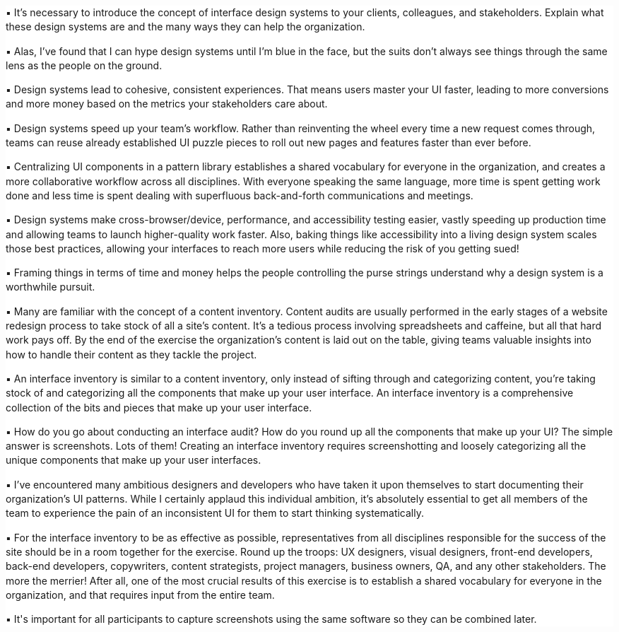 ▪ It’s necessary to introduce the concept of interface design systems to your clients, colleagues, and stakeholders. Explain what these design systems are and the many ways they can help the organization.

▪ Alas, I’ve found that I can hype design systems until I’m blue in the face, but the suits don’t always see things through the same lens as the people on the ground.

▪ Design systems lead to cohesive, consistent experiences. That means users master your UI faster, leading to more conversions and more money based on the metrics your stakeholders care about.

▪ Design systems speed up your team’s workflow. Rather than reinventing the wheel every time a new request comes through, teams can reuse already established UI puzzle pieces to roll out new pages and features faster than ever before.

▪ Centralizing UI components in a pattern library establishes a shared vocabulary for everyone in the organization, and creates a more collaborative workflow across all disciplines. With everyone speaking the same language, more time is spent getting work done and less time is spent dealing with superfluous back-and-forth communications and meetings.

▪ Design systems make cross-browser/device, performance, and accessibility testing easier, vastly speeding up production time and allowing teams to launch higher-quality work faster. Also, baking things like accessibility into a living design system scales those best practices, allowing your interfaces to reach more users while reducing the risk of you getting sued!

▪ Framing things in terms of time and money helps the people controlling the purse strings understand why a design system is a worthwhile pursuit.

▪ Many are familiar with the concept of a content inventory. Content audits are usually performed in the early stages of a website redesign process to take stock of all a site’s content. It’s a tedious process involving spreadsheets and caffeine, but all that hard work pays off. By the end of the exercise the organization’s content is laid out on the table, giving teams valuable insights into how to handle their content as they tackle the project.

▪ An interface inventory is similar to a content inventory, only instead of sifting through and categorizing content, you’re taking stock of and categorizing all the components that make up your user interface. An interface inventory is a comprehensive collection of the bits and pieces that make up your user interface.

▪ How do you go about conducting an interface audit? How do you round up all the components that make up your UI? The simple answer is screenshots. Lots of them! Creating an interface inventory requires screenshotting and loosely categorizing all the unique components that make up your user interfaces.

▪ I’ve encountered many ambitious designers and developers who have taken it upon themselves to start documenting their organization’s UI patterns. While I certainly applaud this individual ambition, it’s absolutely essential to get all members of the team to experience the pain of an inconsistent UI for them to start thinking systematically.

▪ For the interface inventory to be as effective as possible, representatives from all disciplines responsible for the success of the site should be in a room together for the exercise. Round up the troops: UX designers, visual designers, front-end developers, back-end developers, copywriters, content strategists, project managers, business owners, QA, and any other stakeholders. The more the merrier! After all, one of the most crucial results of this exercise is to establish a shared vocabulary for everyone in the organization, and that requires input from the entire team.

▪ It's important for all participants to capture screenshots using the same software so they can be combined later.
